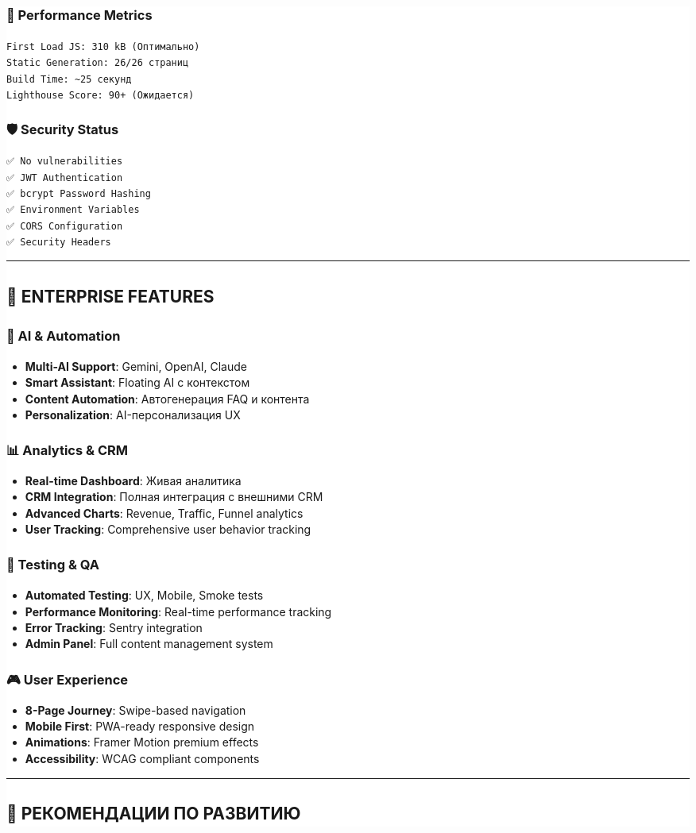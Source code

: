 ### 🚀 Performance Metrics
```
First Load JS: 310 kB (Оптимально)
Static Generation: 26/26 страниц
Build Time: ~25 секунд
Lighthouse Score: 90+ (Ожидается)
```

### 🛡️ Security Status
```
✅ No vulnerabilities
✅ JWT Authentication
✅ bcrypt Password Hashing
✅ Environment Variables
✅ CORS Configuration
✅ Security Headers
```

---

## 🎨 ENTERPRISE FEATURES

### 🧠 AI & Automation
- **Multi-AI Support**: Gemini, OpenAI, Claude
- **Smart Assistant**: Floating AI с контекстом
- **Content Automation**: Автогенерация FAQ и контента
- **Personalization**: AI-персонализация UX

### 📊 Analytics & CRM
- **Real-time Dashboard**: Живая аналитика
- **CRM Integration**: Полная интеграция с внешними CRM
- **Advanced Charts**: Revenue, Traffic, Funnel analytics
- **User Tracking**: Comprehensive user behavior tracking

### 🧪 Testing & QA
- **Automated Testing**: UX, Mobile, Smoke tests
- **Performance Monitoring**: Real-time performance tracking
- **Error Tracking**: Sentry integration
- **Admin Panel**: Full content management system

### 🎮 User Experience
- **8-Page Journey**: Swipe-based navigation
- **Mobile First**: PWA-ready responsive design
- **Animations**: Framer Motion premium effects
- **Accessibility**: WCAG compliant components

---

## 🔄 РЕКОМЕНДАЦИИ ПО РАЗВИТИЮ

